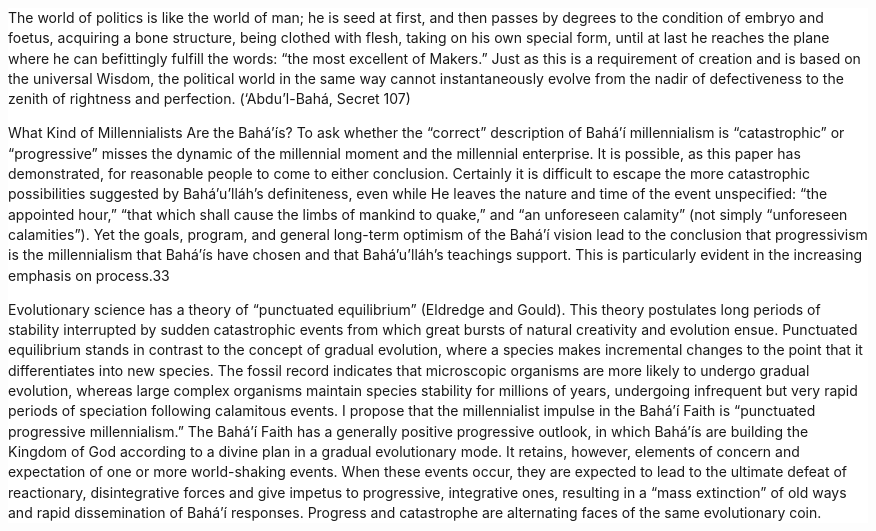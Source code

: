 The world of politics is like the world of man; he is seed at first, and then passes by degrees to the
condition of embryo and foetus, acquiring a bone structure, being clothed with flesh, taking on his own special form,
until at last he reaches the plane where he can befittingly fulfill the words: “the most excellent of Makers.” Just as
this is a requirement of creation and is based on the universal Wisdom, the political world in the same way cannot
instantaneously evolve from the nadir of defectiveness to the zenith of rightness and perfection. (‘Abdu’l-Bahá,
Secret 107)

What Kind of Millennialists Are the Bahá’ís?
To ask whether the “correct” description of Bahá’í millennialism is “catastrophic” or “progressive” misses the
dynamic of the millennial moment and the millennial enterprise. It is possible, as this paper has demonstrated, for
reasonable people to come to either conclusion. Certainly it is difficult to escape the more catastrophic possibilities
suggested by Bahá’u’lláh’s definiteness, even while He leaves the nature and time of the event unspecified: “the
appointed hour,” “that which shall cause the limbs of mankind to quake,” and “an unforeseen calamity” (not simply
“unforeseen calamities”). Yet the goals, program, and general long-term optimism of the Bahá’í vision lead to the
conclusion that progressivism is the millennialism that Bahá’ís have chosen and that Bahá’u’lláh’s teachings
support. This is particularly evident in the increasing emphasis on process.33

Evolutionary science has a theory of “punctuated equilibrium” (Eldredge and Gould). This theory
postulates long periods of stability interrupted by sudden catastrophic events from which great bursts of natural
creativity and evolution ensue. Punctuated equilibrium stands in contrast to the concept of gradual evolution, where
a species makes incremental changes to the point that it differentiates into new species. The fossil record indicates
that microscopic organisms are more likely to undergo gradual evolution, whereas large complex organisms
maintain species stability for millions of years, undergoing infrequent but very rapid periods of speciation following
calamitous events. I propose that the millennialist impulse in the Bahá’í Faith is “punctuated progressive
millennialism.” The Bahá’í Faith has a generally positive progressive outlook, in which Bahá’ís are building the
Kingdom of God according to a divine plan in a gradual evolutionary mode. It retains, however, elements of concern
and expectation of one or more world-shaking events. When these events occur, they are expected to lead to the
ultimate defeat of reactionary, disintegrative forces and give impetus to progressive, integrative ones, resulting in a
“mass extinction” of old ways and rapid dissemination of Bahá’í responses. Progress and catastrophe are alternating
faces of the same evolutionary coin.
